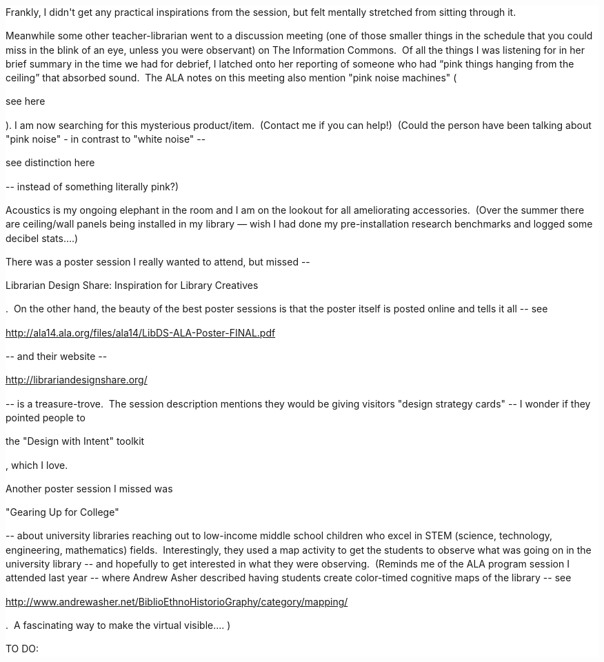 Frankly, I didn't get any practical inspirations from the session, but felt mentally stretched from sitting through it.

Meanwhile some other teacher-librarian
 went to a discussion meeting (one of those smaller things in the 
schedule that you could miss in the blink of an eye, unless you were 
observant) on The Information Commons.  Of all the things I was listening for 
in her brief summary in the time we had for debrief, I latched onto her 
reporting of someone who had “pink things hanging from the ceiling” that
 absorbed sound.  The ALA notes on this meeting also mention "pink noise machines" (

see here

). I am now searching for this mysterious product/item.  
(Contact me if you can help!)  (Could the person have been talking about "pink noise" - in contrast to "white noise" --

see distinction here

-- instead of something literally pink?)

Acoustics is my ongoing elephant in the room and I am on the lookout for all 
ameliorating accessories.  (Over the summer there are ceiling/wall 
panels being installed in my library — wish I had done my 
pre-installation research benchmarks and logged some decibel stats….)

There was a poster session I really wanted to attend, but missed --

Librarian Design Share: Inspiration for Library Creatives

.  On the other hand, the beauty of the best poster sessions is that the poster itself is posted online and tells it all -- see

http://ala14.ala.org/files/ala14/LibDS-ALA-Poster-FINAL.pdf

-- and their website --

http://librariandesignshare.org/

-- is a treasure-trove.  The session description mentions they would be giving visitors "design strategy cards" -- I wonder if they pointed people to

the "Design with Intent" toolkit

, which I love.

Another poster session I missed was

"Gearing Up for College"

-- about university libraries reaching out to low-income middle school children who excel in STEM (science, technology, engineering, mathematics) fields.  Interestingly, they used a map activity to get the students to observe what was going on in the university library -- and hopefully to get interested in what they were observing.  (Reminds me of the ALA program session I attended last year -- where Andrew Asher described having students create color-timed cognitive maps of the library -- see

http://www.andrewasher.net/BiblioEthnoHistorioGraphy/category/mapping/

.  A fascinating way to make the virtual visible.... )

TO DO:
